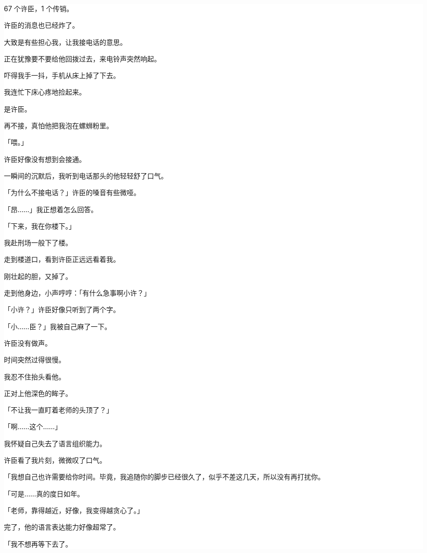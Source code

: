 67 个许臣，1 个传销。

许臣的消息也已经炸了。

大致是有些担心我，让我接电话的意思。

正在犹豫要不要给他回拨过去，来电铃声突然响起。

吓得我手一抖，手机从床上掉了下去。

我连忙下床心疼地捡起来。

是许臣。

再不接，真怕他把我泡在螺蛳粉里。

「喂。」

许臣好像没有想到会接通。

一瞬间的沉默后，我听到电话那头的他轻轻舒了口气。

「为什么不接电话？」许臣的嗓音有些微哑。

「昂……」我正想着怎么回答。

「下来，我在你楼下。」

我赴刑场一般下了楼。

走到楼道口，看到许臣正远远看着我。

刚壮起的胆，又掉了。

走到他身边，小声哼哼：「有什么急事啊小许？」

「小许？」许臣好像只听到了两个字。

「小……臣？」我被自己麻了一下。

许臣没有做声。

时间突然过得很慢。

我忍不住抬头看他。

正对上他深色的眸子。

「不让我一直盯着老师的头顶了？」

「啊……这个……」

我怀疑自己失去了语言组织能力。

许臣看了我片刻，微微叹了口气。

「我想自己也许需要给你时间。毕竟，我追随你的脚步已经很久了，似乎不差这几天，所以没有再打扰你。

「可是……真的度日如年。

「老师，靠得越近，好像，我变得越贪心了。」

完了，他的语言表达能力好像超常了。

「我不想再等下去了。
